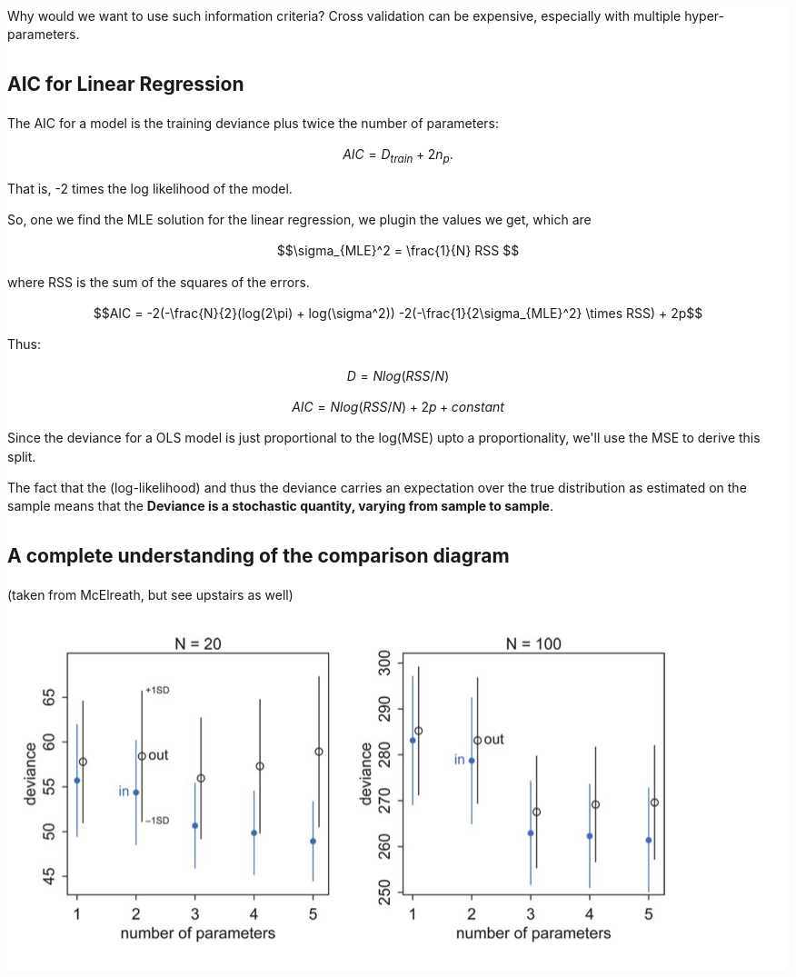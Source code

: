 Why would we want to use such information criteria? Cross validation can be expensive, especially with multiple hyper-parameters.

## AIC for Linear Regression

The AIC for a model is the training deviance plus twice the number of parameters:

$$AIC = D_{train} + 2n_p.$$

That is, -2 times the log likelihood of the model.

So, one we find the MLE solution for the linear regression, we plugin the values we get, which are

$$\sigma_{MLE}^2 =  \frac{1}{N} RSS $$

where RSS is the sum of the  squares of the errors.

$$AIC = -2(-\frac{N}{2}(log(2\pi) + log(\sigma^2)) -2(-\frac{1}{2\sigma_{MLE}^2} \times RSS) + 2p$$

Thus:

$$D = Nlog(RSS/N) $$

$$AIC = Nlog(RSS/N) + 2p + constant$$

Since the deviance for a OLS model is just proportional to the log(MSE) upto a proportionality, we'll use the MSE to derive this split.

The fact that the (log-likelihood) and thus the deviance  carries an expectation over the true distribution as estimated on the sample means that the **Deviance is a stochastic quantity, varying from sample to sample**.

## A complete understanding of the comparison diagram

(taken from McElreath, but see upstairs as well)

![](images/inoutdeviance.png)
